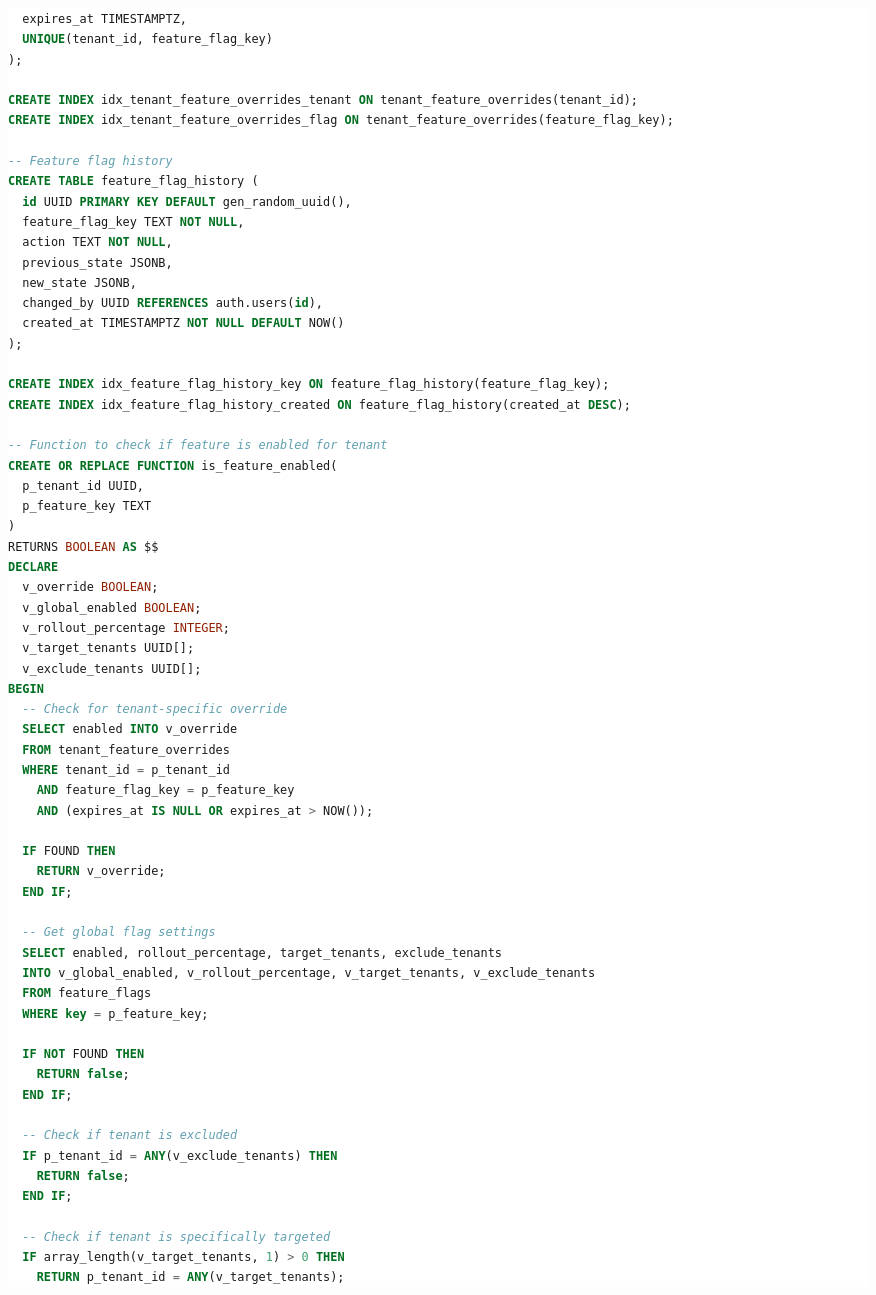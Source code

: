 ```sql
  expires_at TIMESTAMPTZ,
  UNIQUE(tenant_id, feature_flag_key)
);

CREATE INDEX idx_tenant_feature_overrides_tenant ON tenant_feature_overrides(tenant_id);
CREATE INDEX idx_tenant_feature_overrides_flag ON tenant_feature_overrides(feature_flag_key);

-- Feature flag history
CREATE TABLE feature_flag_history (
  id UUID PRIMARY KEY DEFAULT gen_random_uuid(),
  feature_flag_key TEXT NOT NULL,
  action TEXT NOT NULL,
  previous_state JSONB,
  new_state JSONB,
  changed_by UUID REFERENCES auth.users(id),
  created_at TIMESTAMPTZ NOT NULL DEFAULT NOW()
);

CREATE INDEX idx_feature_flag_history_key ON feature_flag_history(feature_flag_key);
CREATE INDEX idx_feature_flag_history_created ON feature_flag_history(created_at DESC);

-- Function to check if feature is enabled for tenant
CREATE OR REPLACE FUNCTION is_feature_enabled(
  p_tenant_id UUID,
  p_feature_key TEXT
)
RETURNS BOOLEAN AS $$
DECLARE
  v_override BOOLEAN;
  v_global_enabled BOOLEAN;
  v_rollout_percentage INTEGER;
  v_target_tenants UUID[];
  v_exclude_tenants UUID[];
BEGIN
  -- Check for tenant-specific override
  SELECT enabled INTO v_override
  FROM tenant_feature_overrides
  WHERE tenant_id = p_tenant_id
    AND feature_flag_key = p_feature_key
    AND (expires_at IS NULL OR expires_at > NOW());
  
  IF FOUND THEN
    RETURN v_override;
  END IF;

  -- Get global flag settings
  SELECT enabled, rollout_percentage, target_tenants, exclude_tenants
  INTO v_global_enabled, v_rollout_percentage, v_target_tenants, v_exclude_tenants
  FROM feature_flags
  WHERE key = p_feature_key;

  IF NOT FOUND THEN
    RETURN false;
  END IF;

  -- Check if tenant is excluded
  IF p_tenant_id = ANY(v_exclude_tenants) THEN
    RETURN false;
  END IF;

  -- Check if tenant is specifically targeted
  IF array_length(v_target_tenants, 1) > 0 THEN
    RETURN p_tenant_id = ANY(v_target_tenants);
```